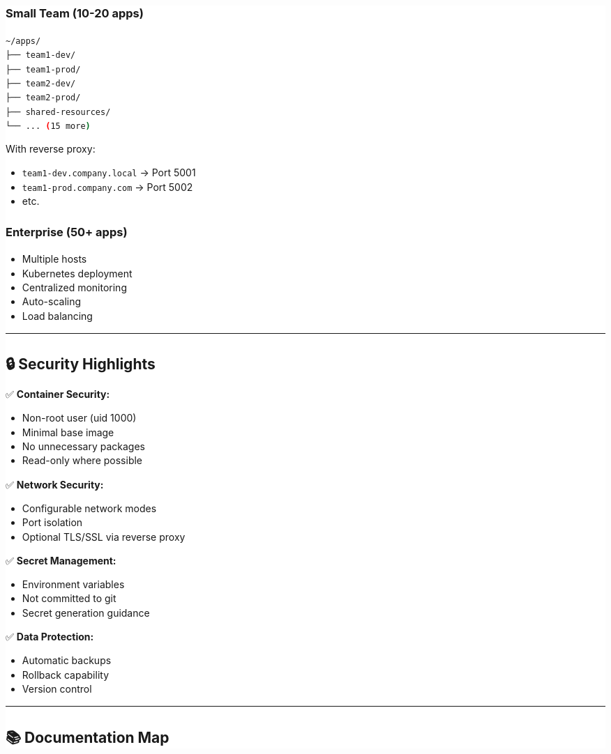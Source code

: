 ### Small Team (10-20 apps)

```bash
~/apps/
├── team1-dev/
├── team1-prod/
├── team2-dev/
├── team2-prod/
├── shared-resources/
└── ... (15 more)
```

With reverse proxy:
- `team1-dev.company.local` → Port 5001
- `team1-prod.company.com` → Port 5002
- etc.

### Enterprise (50+ apps)

- Multiple hosts
- Kubernetes deployment
- Centralized monitoring
- Auto-scaling
- Load balancing

---

## 🔒 Security Highlights

✅ **Container Security:**
- Non-root user (uid 1000)
- Minimal base image
- No unnecessary packages
- Read-only where possible

✅ **Network Security:**
- Configurable network modes
- Port isolation
- Optional TLS/SSL via reverse proxy

✅ **Secret Management:**
- Environment variables
- Not committed to git
- Secret generation guidance

✅ **Data Protection:**
- Automatic backups
- Rollback capability
- Version control

---

## 📚 Documentation Map
